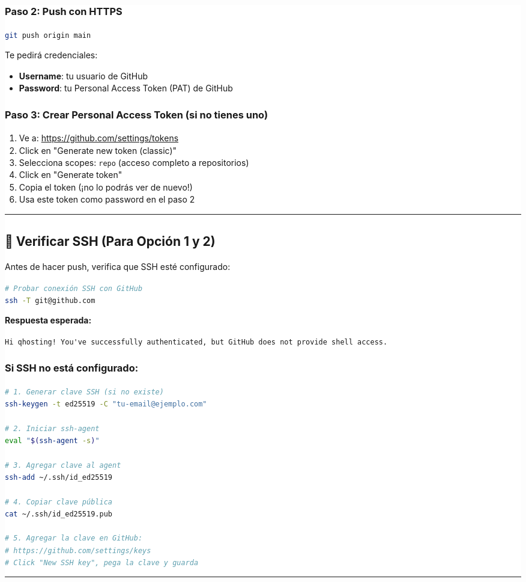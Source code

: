 ### Paso 2: Push con HTTPS

```bash
git push origin main
```

Te pedirá credenciales:
- **Username**: tu usuario de GitHub
- **Password**: tu Personal Access Token (PAT) de GitHub

### Paso 3: Crear Personal Access Token (si no tienes uno)

1. Ve a: https://github.com/settings/tokens
2. Click en "Generate new token (classic)"
3. Selecciona scopes: `repo` (acceso completo a repositorios)
4. Click en "Generate token"
5. Copia el token (¡no lo podrás ver de nuevo!)
6. Usa este token como password en el paso 2

---

## 🔐 Verificar SSH (Para Opción 1 y 2)

Antes de hacer push, verifica que SSH esté configurado:

```bash
# Probar conexión SSH con GitHub
ssh -T git@github.com
```

**Respuesta esperada:**
```
Hi qhosting! You've successfully authenticated, but GitHub does not provide shell access.
```

### Si SSH no está configurado:

```bash
# 1. Generar clave SSH (si no existe)
ssh-keygen -t ed25519 -C "tu-email@ejemplo.com"

# 2. Iniciar ssh-agent
eval "$(ssh-agent -s)"

# 3. Agregar clave al agent
ssh-add ~/.ssh/id_ed25519

# 4. Copiar clave pública
cat ~/.ssh/id_ed25519.pub

# 5. Agregar la clave en GitHub:
# https://github.com/settings/keys
# Click "New SSH key", pega la clave y guarda
```

---